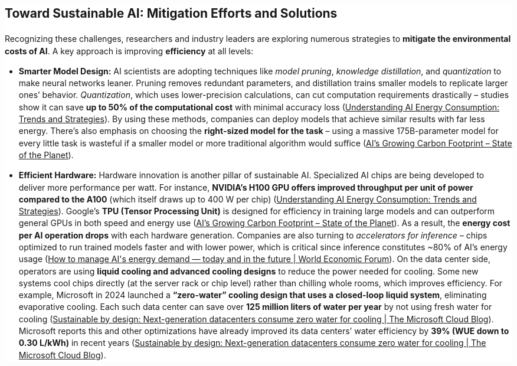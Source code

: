 ## Toward Sustainable AI: Mitigation Efforts and Solutions  
Recognizing these challenges, researchers and industry leaders are exploring numerous strategies to **mitigate the environmental costs of AI**. A key approach is improving **efficiency** at all levels:

- **Smarter Model Design:** AI scientists are adopting techniques like *model pruning*, *knowledge distillation*, and *quantization* to make neural networks leaner. Pruning removes redundant parameters, and distillation trains smaller models to replicate larger ones’ behavior. *Quantization*, which uses lower-precision calculations, can cut computation requirements drastically – studies show it can save **up to 50% of the computational cost** with minimal accuracy loss ([Understanding AI Energy Consumption: Trends and Strategies](https://www.eweek.com/artificial-intelligence/ai-energy-consumption/#:~:text=the%20AI%20development%20community)). By using these methods, companies can deploy models that achieve similar results with far less energy. There’s also emphasis on choosing the **right-sized model for the task** – using a massive 175B-parameter model for every little task is wasteful if a smaller model or more traditional algorithm would suffice ([AI’s Growing Carbon Footprint – State of the Planet](https://news.climate.columbia.edu/2023/06/09/ais-growing-carbon-footprint/#:~:text=The%20appropriate%20model)).

- **Efficient Hardware:** Hardware innovation is another pillar of sustainable AI. Specialized AI chips are being developed to deliver more performance per watt. For instance, **NVIDIA’s H100 GPU offers improved throughput per unit of power compared to the A100** (which itself draws up to 400 W per chip) ([Understanding AI Energy Consumption: Trends and Strategies](https://www.eweek.com/artificial-intelligence/ai-energy-consumption/#:~:text=NVIDIA%E2%80%99s%20A100%20GPU%2C%20used%20in,less%20energy%20than%20previous%20generations)). Google’s **TPU (Tensor Processing Unit)** is designed for efficiency in training large models and can outperform general GPUs in both speed and energy use ([AI’s Growing Carbon Footprint – State of the Planet](https://news.climate.columbia.edu/2023/06/09/ais-growing-carbon-footprint/#:~:text=More%20efficient%20hardware)). As a result, the **energy cost per AI operation drops** with each hardware generation. Companies are also turning to *accelerators for inference* – chips optimized to run trained models faster and with lower power, which is critical since inference constitutes ~80% of AI’s energy usage ([How to manage AI's energy demand — today and in the future | World Economic Forum](https://www.weforum.org/stories/2024/04/how-to-manage-ais-energy-demand-today-tomorrow-and-in-the-future/#:~:text=The%20AI%20lifecycle%20impacts%20the,its%20environmental%20footprint%20will%20escalate)). On the data center side, operators are using **liquid cooling and advanced cooling designs** to reduce the power needed for cooling. Some new systems cool chips directly (at the server rack or chip level) rather than chilling whole rooms, which improves efficiency. For example, Microsoft in 2024 launched a **“zero-water” cooling design that uses a closed-loop liquid system**, eliminating evaporative cooling. Each such data center can save over **125 million liters of water per year** by not using fresh water for cooling ([Sustainable by design: Next-generation datacenters consume zero water for cooling | The Microsoft Cloud Blog](https://www.microsoft.com/en-us/microsoft-cloud/blog/2024/12/09/sustainable-by-design-next-generation-datacenters-consume-zero-water-for-cooling/#:~:text=Beginning%20in%20August%202024%2C%20Microsoft,water%20per%20year%20per%20datacenter)). Microsoft reports this and other optimizations have already improved its data centers’ water efficiency by **39% (WUE down to 0.30 L/kWh)** in recent years ([Sustainable by design: Next-generation datacenters consume zero water for cooling | The Microsoft Cloud Blog](https://www.microsoft.com/en-us/microsoft-cloud/blog/2024/12/09/sustainable-by-design-next-generation-datacenters-consume-zero-water-for-cooling/#:~:text=We%20measure%20water%20efficiency%20through,actively%20reduce%20water%20wastage%2C%20expand)).
